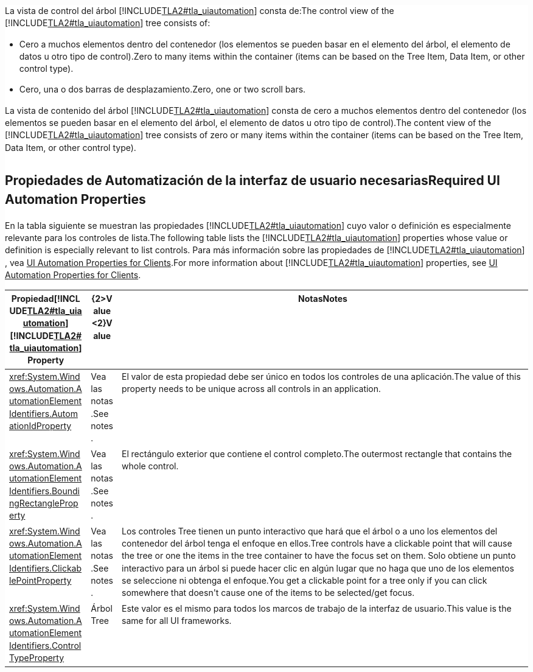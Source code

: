  <span data-ttu-id="305c1-127">La vista de control del árbol [!INCLUDE[TLA2#tla_uiautomation](../../../includes/tla2sharptla-uiautomation-md.md)] consta de:</span><span class="sxs-lookup"><span data-stu-id="305c1-127">The control view of the [!INCLUDE[TLA2#tla_uiautomation](../../../includes/tla2sharptla-uiautomation-md.md)] tree consists of:</span></span>  
  
- <span data-ttu-id="305c1-128">Cero a muchos elementos dentro del contenedor (los elementos se pueden basar en el elemento del árbol, el elemento de datos u otro tipo de control).</span><span class="sxs-lookup"><span data-stu-id="305c1-128">Zero to many items within the container (items can be based on the Tree Item, Data Item, or other control type).</span></span>  
  
- <span data-ttu-id="305c1-129">Cero, una o dos barras de desplazamiento.</span><span class="sxs-lookup"><span data-stu-id="305c1-129">Zero, one or two scroll bars.</span></span>  
  
 <span data-ttu-id="305c1-130">La vista de contenido del árbol [!INCLUDE[TLA2#tla_uiautomation](../../../includes/tla2sharptla-uiautomation-md.md)] consta de cero a muchos elementos dentro del contenedor (los elementos se pueden basar en el elemento del árbol, el elemento de datos u otro tipo de control).</span><span class="sxs-lookup"><span data-stu-id="305c1-130">The content view of the [!INCLUDE[TLA2#tla_uiautomation](../../../includes/tla2sharptla-uiautomation-md.md)] tree consists of zero or many items within the container (items can be based on the Tree Item, Data Item, or other control type).</span></span>  
  
<a name="Required_UI_Automation_Properties"></a>   
## <a name="required-ui-automation-properties"></a><span data-ttu-id="305c1-131">Propiedades de Automatización de la interfaz de usuario necesarias</span><span class="sxs-lookup"><span data-stu-id="305c1-131">Required UI Automation Properties</span></span>  
 <span data-ttu-id="305c1-132">En la tabla siguiente se muestran las propiedades [!INCLUDE[TLA2#tla_uiautomation](../../../includes/tla2sharptla-uiautomation-md.md)] cuyo valor o definición es especialmente relevante para los controles de lista.</span><span class="sxs-lookup"><span data-stu-id="305c1-132">The following table lists the [!INCLUDE[TLA2#tla_uiautomation](../../../includes/tla2sharptla-uiautomation-md.md)] properties whose value or definition is especially relevant to list controls.</span></span> <span data-ttu-id="305c1-133">Para más información sobre las propiedades de [!INCLUDE[TLA2#tla_uiautomation](../../../includes/tla2sharptla-uiautomation-md.md)] , vea [UI Automation Properties for Clients](ui-automation-properties-for-clients.md).</span><span class="sxs-lookup"><span data-stu-id="305c1-133">For more information about [!INCLUDE[TLA2#tla_uiautomation](../../../includes/tla2sharptla-uiautomation-md.md)] properties, see [UI Automation Properties for Clients](ui-automation-properties-for-clients.md).</span></span>  
  
|<span data-ttu-id="305c1-134">Propiedad[!INCLUDE[TLA2#tla_uiautomation](../../../includes/tla2sharptla-uiautomation-md.md)]</span><span class="sxs-lookup"><span data-stu-id="305c1-134">[!INCLUDE[TLA2#tla_uiautomation](../../../includes/tla2sharptla-uiautomation-md.md)] Property</span></span>|<span data-ttu-id="305c1-135">{2&gt;Value&lt;2}</span><span class="sxs-lookup"><span data-stu-id="305c1-135">Value</span></span>|<span data-ttu-id="305c1-136">Notas</span><span class="sxs-lookup"><span data-stu-id="305c1-136">Notes</span></span>|  
|------------------------------------------------------------------------------------|-----------|-----------|  
|<xref:System.Windows.Automation.AutomationElementIdentifiers.AutomationIdProperty>|<span data-ttu-id="305c1-137">Vea las notas.</span><span class="sxs-lookup"><span data-stu-id="305c1-137">See notes.</span></span>|<span data-ttu-id="305c1-138">El valor de esta propiedad debe ser único en todos los controles de una aplicación.</span><span class="sxs-lookup"><span data-stu-id="305c1-138">The value of this property needs to be unique across all controls in an application.</span></span>|  
|<xref:System.Windows.Automation.AutomationElementIdentifiers.BoundingRectangleProperty>|<span data-ttu-id="305c1-139">Vea las notas.</span><span class="sxs-lookup"><span data-stu-id="305c1-139">See notes.</span></span>|<span data-ttu-id="305c1-140">El rectángulo exterior que contiene el control completo.</span><span class="sxs-lookup"><span data-stu-id="305c1-140">The outermost rectangle that contains the whole control.</span></span>|  
|<xref:System.Windows.Automation.AutomationElementIdentifiers.ClickablePointProperty>|<span data-ttu-id="305c1-141">Vea las notas.</span><span class="sxs-lookup"><span data-stu-id="305c1-141">See notes.</span></span>|<span data-ttu-id="305c1-142">Los controles Tree tienen un punto interactivo que hará que el árbol o a uno los elementos del contenedor del árbol tenga el enfoque en ellos.</span><span class="sxs-lookup"><span data-stu-id="305c1-142">Tree controls have a clickable point that will cause the tree or one the items in the tree container to have the focus set on them.</span></span> <span data-ttu-id="305c1-143">Solo obtiene un punto interactivo para un árbol si puede hacer clic en algún lugar que no haga que uno de los elementos se seleccione ni obtenga el enfoque.</span><span class="sxs-lookup"><span data-stu-id="305c1-143">You get a clickable point for a tree only if you can click somewhere that doesn't cause one of the items to be selected/get focus.</span></span>|  
|<xref:System.Windows.Automation.AutomationElementIdentifiers.ControlTypeProperty>|<span data-ttu-id="305c1-144">Árbol</span><span class="sxs-lookup"><span data-stu-id="305c1-144">Tree</span></span>|<span data-ttu-id="305c1-145">Este valor es el mismo para todos los marcos de trabajo de la interfaz de usuario.</span><span class="sxs-lookup"><span data-stu-id="305c1-145">This value is the same for all UI frameworks.</span></span>|  